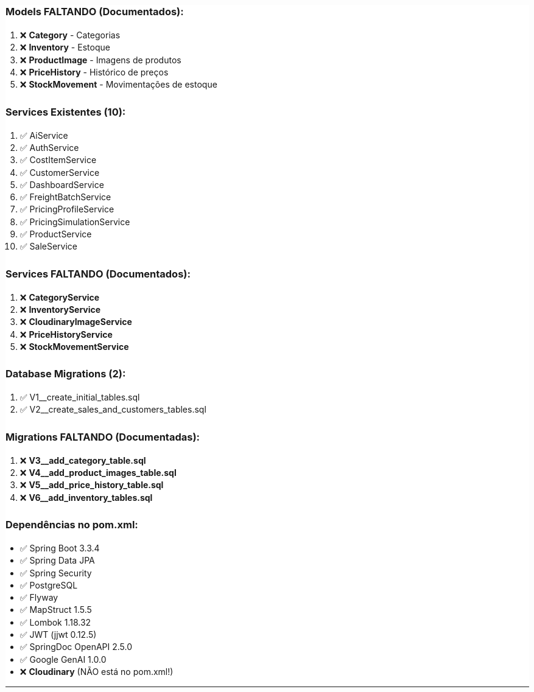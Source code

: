 ### Models FALTANDO (Documentados):
1. ❌ **Category** - Categorias
2. ❌ **Inventory** - Estoque
3. ❌ **ProductImage** - Imagens de produtos
4. ❌ **PriceHistory** - Histórico de preços
5. ❌ **StockMovement** - Movimentações de estoque

### Services Existentes (10):
1. ✅ AiService
2. ✅ AuthService
3. ✅ CostItemService
4. ✅ CustomerService
5. ✅ DashboardService
6. ✅ FreightBatchService
7. ✅ PricingProfileService
8. ✅ PricingSimulationService
9. ✅ ProductService
10. ✅ SaleService

### Services FALTANDO (Documentados):
1. ❌ **CategoryService**
2. ❌ **InventoryService**
3. ❌ **CloudinaryImageService**
4. ❌ **PriceHistoryService**
5. ❌ **StockMovementService**

### Database Migrations (2):
1. ✅ V1__create_initial_tables.sql
2. ✅ V2__create_sales_and_customers_tables.sql

### Migrations FALTANDO (Documentadas):
1. ❌ **V3__add_category_table.sql**
2. ❌ **V4__add_product_images_table.sql**
3. ❌ **V5__add_price_history_table.sql**
4. ❌ **V6__add_inventory_tables.sql**

### Dependências no pom.xml:
- ✅ Spring Boot 3.3.4
- ✅ Spring Data JPA
- ✅ Spring Security
- ✅ PostgreSQL
- ✅ Flyway
- ✅ MapStruct 1.5.5
- ✅ Lombok 1.18.32
- ✅ JWT (jjwt 0.12.5)
- ✅ SpringDoc OpenAPI 2.5.0
- ✅ Google GenAI 1.0.0
- ❌ **Cloudinary** (NÃO está no pom.xml!)

---

